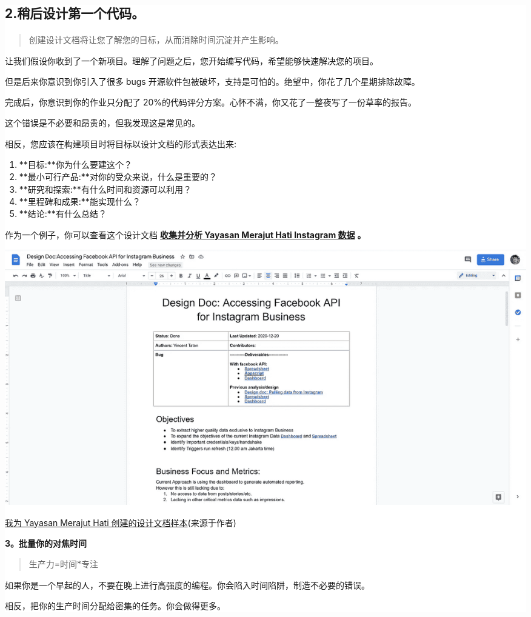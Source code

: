 ## 2.稍后设计第一个代码。

> 创建设计文档将让您了解您的目标，从而消除时间沉淀并产生影响。

让我们假设你收到了一个新项目。理解了问题之后，您开始编写代码，希望能够快速解决您的项目。

但是后来你意识到你引入了很多 bugs 开源软件包被破坏，支持是可怕的。绝望中，你花了几个星期排除故障。

完成后，你意识到你的作业只分配了 20%的代码评分方案。心怀不满，你又花了一整夜写了一份草率的报告。

这个错误是不必要和昂贵的，但我发现这是常见的。

相反，您应该在构建项目时将目标以设计文档的形式表达出来:

1.  **目标:**你为什么要建这个？
2.  **最小可行产品:**对你的受众来说，什么是重要的？
3.  **研究和探索:**有什么时间和资源可以利用？
4.  **里程碑和成果:**能实现什么？
5.  **结论:**有什么总结？

作为一个例子，你可以查看这个设计文档 [**收集并分析 Yayasan Merajut Hati Instagram 数据**](https://docs.google.com/document/d/12ridJk1BtL-alomt3XXnLG_GZ68NzP6C82Ihy3M8fA8/edit#) **。**

![](img/e0580d874b5ddd369281c1306d18f6ac.png)

[我为 Yayasan Merajut Hati 创建的设计文档样本](https://docs.google.com/document/d/12ridJk1BtL-alomt3XXnLG_GZ68NzP6C82Ihy3M8fA8/edit#)(来源于作者)

**3。批量你的对焦时间**

> 生产力=时间*专注

如果你是一个早起的人，不要在晚上进行高强度的编程。你会陷入时间陷阱，制造不必要的错误。

相反，把你的生产时间分配给密集的任务。你会做得更多。
